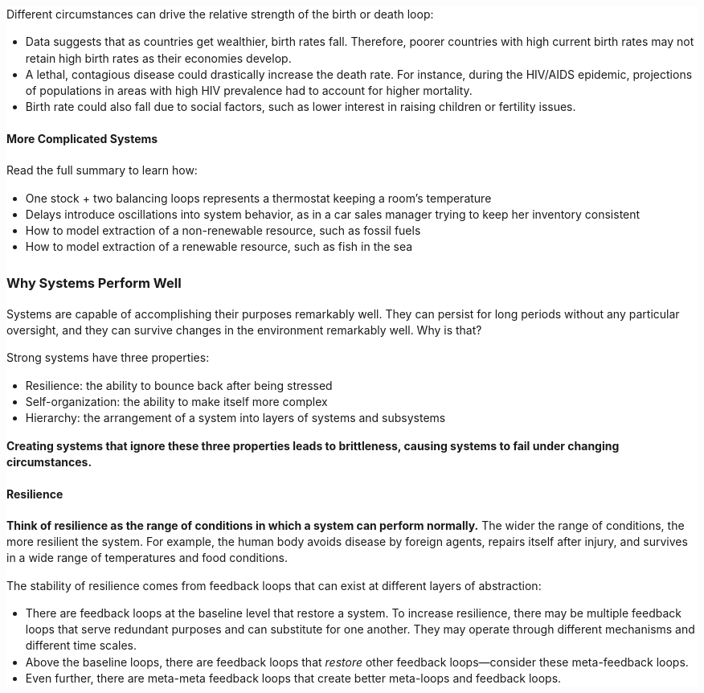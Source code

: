 

Different circumstances can drive the relative strength of the birth or death loop:

  * Data suggests that as countries get wealthier, birth rates fall. Therefore, poorer countries with high current birth rates may not retain high birth rates as their economies develop.
  * A lethal, contagious disease could drastically increase the death rate. For instance, during the HIV/AIDS epidemic, projections of populations in areas with high HIV prevalence had to account for higher mortality.
  * Birth rate could also fall due to social factors, such as lower interest in raising children or fertility issues.



#### More Complicated Systems

Read the full summary to learn how:

  * One stock + two balancing loops represents a thermostat keeping a room’s temperature
  * Delays introduce oscillations into system behavior, as in a car sales manager trying to keep her inventory consistent
  * How to model extraction of a non-renewable resource, such as fossil fuels
  * How to model extraction of a renewable resource, such as fish in the sea



### Why Systems Perform Well

Systems are capable of accomplishing their purposes remarkably well. They can persist for long periods without any particular oversight, and they can survive changes in the environment remarkably well. Why is that?

Strong systems have three properties:

  * Resilience: the ability to bounce back after being stressed
  * Self-organization: the ability to make itself more complex
  * Hierarchy: the arrangement of a system into layers of systems and subsystems



**Creating systems that ignore these three properties leads to brittleness, causing systems to fail under changing circumstances.**

#### Resilience

**Think of resilience as the range of conditions in which a system can perform normally.** The wider the range of conditions, the more resilient the system. For example, the human body avoids disease by foreign agents, repairs itself after injury, and survives in a wide range of temperatures and food conditions.

The stability of resilience comes from feedback loops that can exist at different layers of abstraction:

  * There are feedback loops at the baseline level that restore a system. To increase resilience, there may be multiple feedback loops that serve redundant purposes and can substitute for one another. They may operate through different mechanisms and different time scales.
  * Above the baseline loops, there are feedback loops that _restore_ other feedback loops—consider these meta-feedback loops.
  * Even further, there are meta-meta feedback loops that create better meta-loops and feedback loops. 
